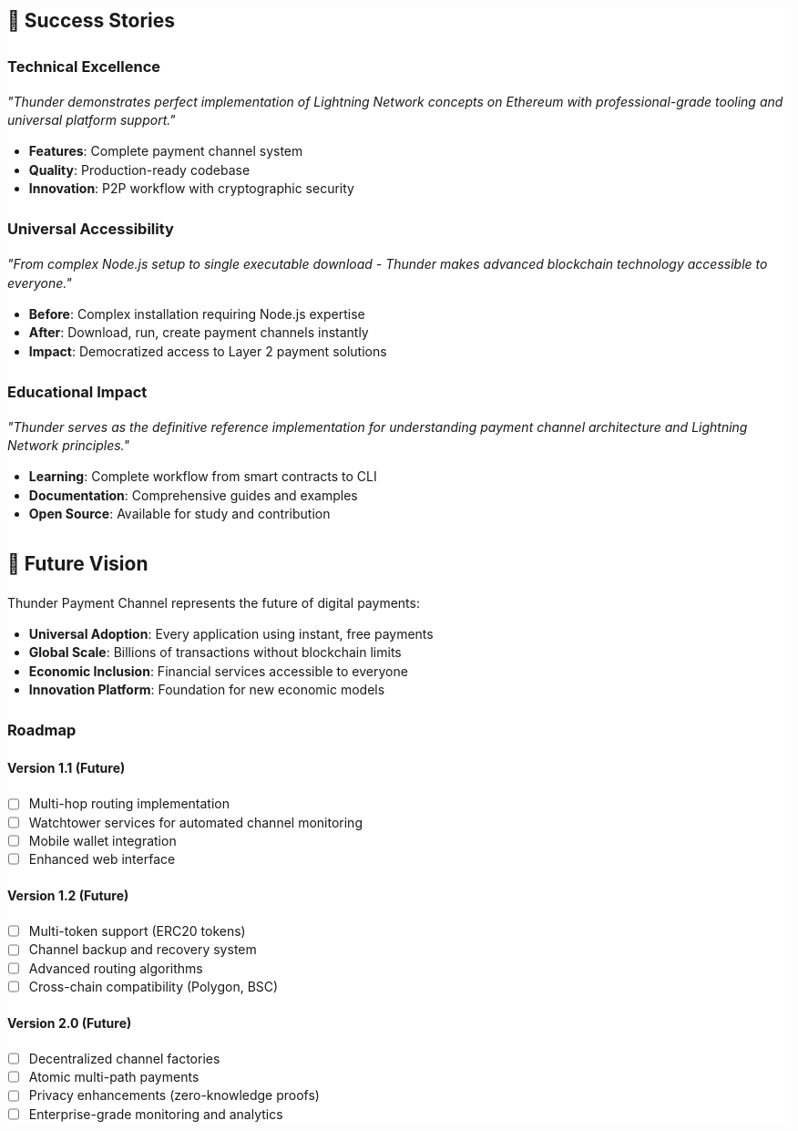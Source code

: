 ## 🌟 Success Stories

### Technical Excellence
*"Thunder demonstrates perfect implementation of Lightning Network concepts on Ethereum with professional-grade tooling and universal platform support."*
- **Features**: Complete payment channel system
- **Quality**: Production-ready codebase
- **Innovation**: P2P workflow with cryptographic security

### Universal Accessibility
*"From complex Node.js setup to single executable download - Thunder makes advanced blockchain technology accessible to everyone."*
- **Before**: Complex installation requiring Node.js expertise
- **After**: Download, run, create payment channels instantly
- **Impact**: Democratized access to Layer 2 payment solutions

### Educational Impact
*"Thunder serves as the definitive reference implementation for understanding payment channel architecture and Lightning Network principles."*
- **Learning**: Complete workflow from smart contracts to CLI
- **Documentation**: Comprehensive guides and examples
- **Open Source**: Available for study and contribution

## 🔮 Future Vision

Thunder Payment Channel represents the future of digital payments:

- **Universal Adoption**: Every application using instant, free payments
- **Global Scale**: Billions of transactions without blockchain limits
- **Economic Inclusion**: Financial services accessible to everyone
- **Innovation Platform**: Foundation for new economic models

### Roadmap

#### Version 1.1 (Future)
- [ ] Multi-hop routing implementation
- [ ] Watchtower services for automated channel monitoring
- [ ] Mobile wallet integration
- [ ] Enhanced web interface

#### Version 1.2 (Future)
- [ ] Multi-token support (ERC20 tokens)
- [ ] Channel backup and recovery system
- [ ] Advanced routing algorithms
- [ ] Cross-chain compatibility (Polygon, BSC)

#### Version 2.0 (Future)
- [ ] Decentralized channel factories
- [ ] Atomic multi-path payments
- [ ] Privacy enhancements (zero-knowledge proofs)
- [ ] Enterprise-grade monitoring and analytics
